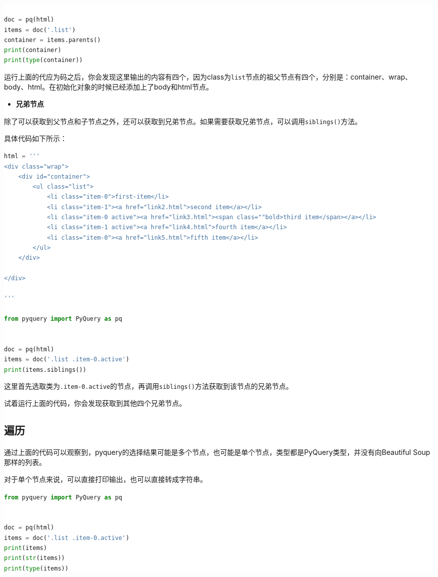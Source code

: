 ```python

doc = pq(html)
items = doc('.list')
container = items.parents()
print(container)
print(type(container))
```

运行上面的代应为码之后，你会发现这里输出的内容有四个，因为class为`list`节点的祖父节点有四个，分别是：container、wrap、body、html。在初始化对象的时候已经添加上了body和html节点。

- **兄弟节点**

除了可以获取到父节点和子节点之外，还可以获取到兄弟节点。如果需要获取兄弟节点，可以调用`siblings()`方法。

具体代码如下所示：

```python
html = '''
<div class="wrap">
    <div id="container">
        <ul class="list">
            <li class="item-0">first-item</li>
            <li class="item-1"><a href="link2.html">second item</a></li>
            <li class="item-0 active"><a href="link3.html"><span class=""bold>third item</span></a></li>
            <li class="item-1 active"><a href="link4.html">fourth item</a></li>
            <li class="item-0"><a href="link5.html">fifth item</a></li>        
        </ul>
    </div>

</div>

'''

from pyquery import PyQuery as pq


doc = pq(html)
items = doc('.list .item-0.active')
print(items.siblings())
```

这里首先选取类为`.item-0.active`的节点，再调用`siblings()`方法获取到该节点的兄弟节点。

试着运行上面的代码，你会发现获取到其他四个兄弟节点。

## 遍历

通过上面的代码可以观察到，pyquery的选择结果可能是多个节点，也可能是单个节点，类型都是PyQuery类型，并没有向Beautiful Soup那样的列表。

对于单个节点来说，可以直接打印输出，也可以直接转成字符串。

```python
from pyquery import PyQuery as pq


doc = pq(html)
items = doc('.list .item-0.active')
print(items)
print(str(items))
print(type(items))
```

